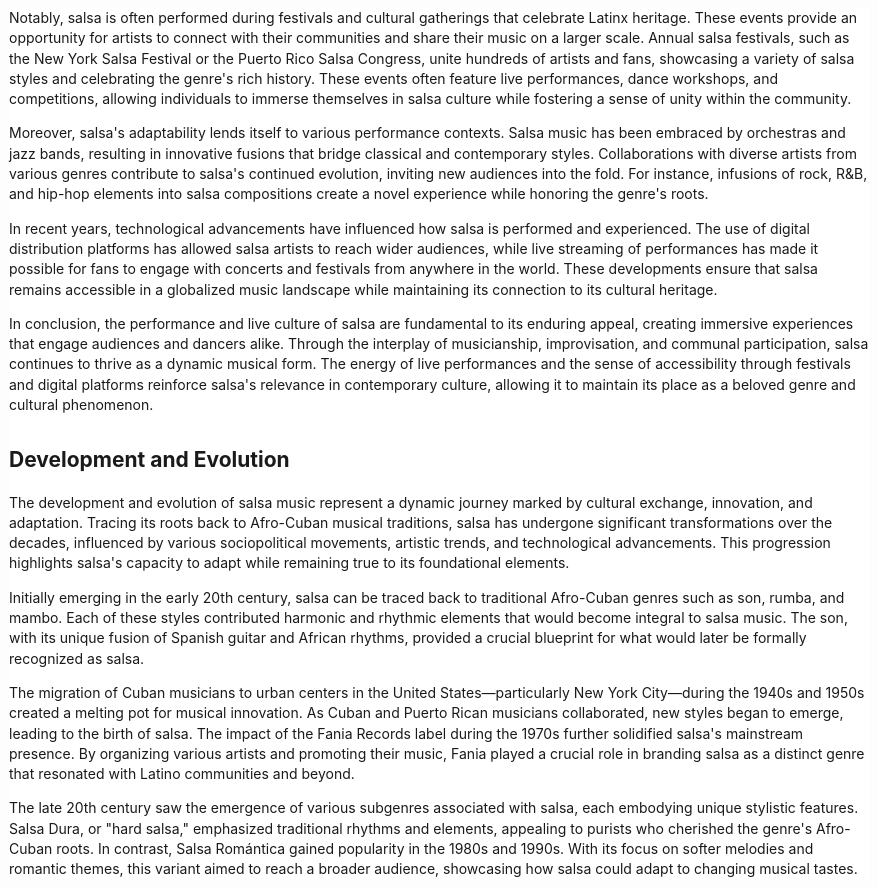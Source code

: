 Notably, salsa is often performed during festivals and cultural gatherings that celebrate Latinx heritage. These events provide an opportunity for artists to connect with their communities and share their music on a larger scale. Annual salsa festivals, such as the New York Salsa Festival or the Puerto Rico Salsa Congress, unite hundreds of artists and fans, showcasing a variety of salsa styles and celebrating the genre's rich history. These events often feature live performances, dance workshops, and competitions, allowing individuals to immerse themselves in salsa culture while fostering a sense of unity within the community.

Moreover, salsa's adaptability lends itself to various performance contexts. Salsa music has been embraced by orchestras and jazz bands, resulting in innovative fusions that bridge classical and contemporary styles. Collaborations with diverse artists from various genres contribute to salsa's continued evolution, inviting new audiences into the fold. For instance, infusions of rock, R&B, and hip-hop elements into salsa compositions create a novel experience while honoring the genre's roots.

In recent years, technological advancements have influenced how salsa is performed and experienced. The use of digital distribution platforms has allowed salsa artists to reach wider audiences, while live streaming of performances has made it possible for fans to engage with concerts and festivals from anywhere in the world. These developments ensure that salsa remains accessible in a globalized music landscape while maintaining its connection to its cultural heritage.

In conclusion, the performance and live culture of salsa are fundamental to its enduring appeal, creating immersive experiences that engage audiences and dancers alike. Through the interplay of musicianship, improvisation, and communal participation, salsa continues to thrive as a dynamic musical form. The energy of live performances and the sense of accessibility through festivals and digital platforms reinforce salsa's relevance in contemporary culture, allowing it to maintain its place as a beloved genre and cultural phenomenon.


## Development and Evolution


The development and evolution of salsa music represent a dynamic journey marked by cultural exchange, innovation, and adaptation. Tracing its roots back to Afro-Cuban musical traditions, salsa has undergone significant transformations over the decades, influenced by various sociopolitical movements, artistic trends, and technological advancements. This progression highlights salsa's capacity to adapt while remaining true to its foundational elements.

Initially emerging in the early 20th century, salsa can be traced back to traditional Afro-Cuban genres such as son, rumba, and mambo. Each of these styles contributed harmonic and rhythmic elements that would become integral to salsa music. The son, with its unique fusion of Spanish guitar and African rhythms, provided a crucial blueprint for what would later be formally recognized as salsa.

The migration of Cuban musicians to urban centers in the United States—particularly New York City—during the 1940s and 1950s created a melting pot for musical innovation. As Cuban and Puerto Rican musicians collaborated, new styles began to emerge, leading to the birth of salsa. The impact of the Fania Records label during the 1970s further solidified salsa's mainstream presence. By organizing various artists and promoting their music, Fania played a crucial role in branding salsa as a distinct genre that resonated with Latino communities and beyond.

The late 20th century saw the emergence of various subgenres associated with salsa, each embodying unique stylistic features. Salsa Dura, or "hard salsa," emphasized traditional rhythms and elements, appealing to purists who cherished the genre's Afro-Cuban roots. In contrast, Salsa Romántica gained popularity in the 1980s and 1990s. With its focus on softer melodies and romantic themes, this variant aimed to reach a broader audience, showcasing how salsa could adapt to changing musical tastes.
